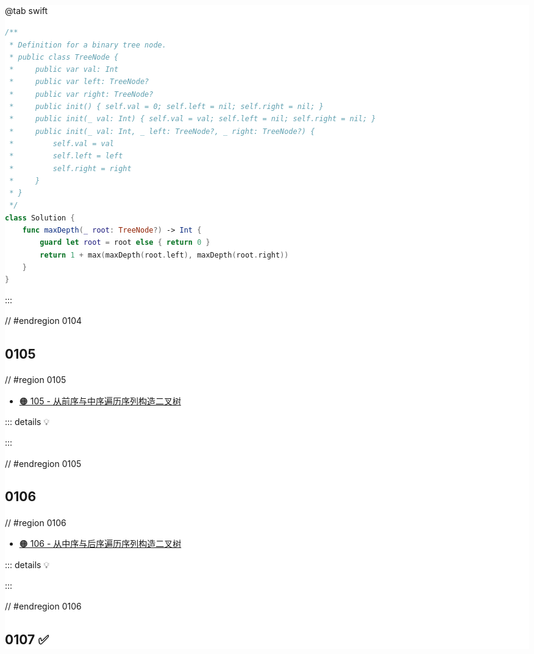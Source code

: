 @tab swift
```swift
/**
 * Definition for a binary tree node.
 * public class TreeNode {
 *     public var val: Int
 *     public var left: TreeNode?
 *     public var right: TreeNode?
 *     public init() { self.val = 0; self.left = nil; self.right = nil; }
 *     public init(_ val: Int) { self.val = val; self.left = nil; self.right = nil; }
 *     public init(_ val: Int, _ left: TreeNode?, _ right: TreeNode?) {
 *         self.val = val
 *         self.left = left
 *         self.right = right
 *     }
 * }
 */
class Solution {
    func maxDepth(_ root: TreeNode?) -> Int {
        guard let root = root else { return 0 }
        return 1 + max(maxDepth(root.left), maxDepth(root.right))
    }
}
```

:::

// #endregion 0104

## 0105

// #region 0105

- [🟠 105 - 从前序与中序遍历序列构造二叉树](https://leetcode.cn/problems/construct-binary-tree-from-preorder-and-inorder-traversal)

::: details 💡

:::

// #endregion 0105

## 0106

// #region 0106

- [🟠 106 - 从中序与后序遍历序列构造二叉树](https://leetcode.cn/problems/construct-binary-tree-from-inorder-and-postorder-traversal)

::: details 💡

:::

// #endregion 0106

## 0107 ✅
